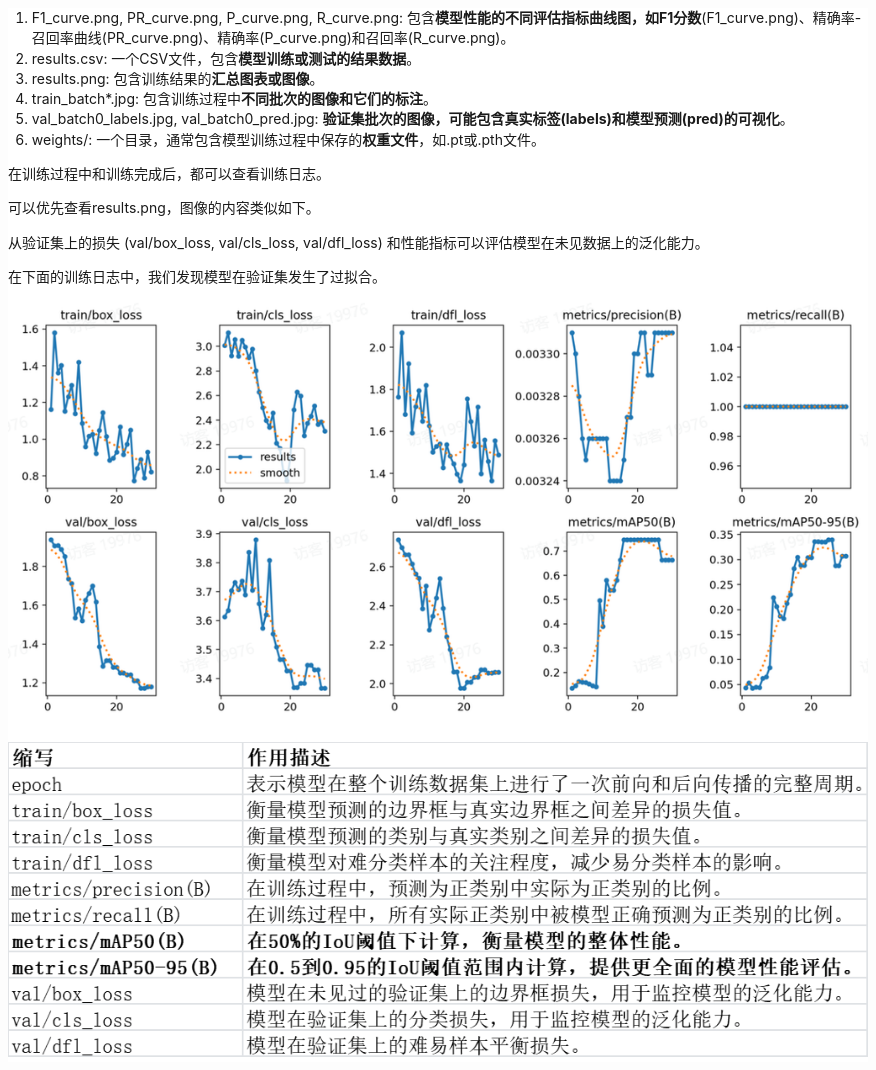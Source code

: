 1. F1_curve.png, PR_curve.png, P_curve.png, R_curve.png: 包含**模型性能的不同评估指标曲线图，如F1分数**(F1_curve.png)、精确率-召回率曲线(PR_curve.png)、精确率(P_curve.png)和召回率(R_curve.png)。
2. results.csv: 一个CSV文件，包含**模型训练或测试的结果数据**。
3. results.png: 包含训练结果的**汇总图表或图像**。
4. train_batch*.jpg: 包含训练过程中**不同批次的图像和它们的标注**。
5. val_batch0_labels.jpg, val_batch0_pred.jpg: **验证集批次的图像，可能包含真实标签(labels)和模型预测(pred)的可视化**。
6. weights/: 一个目录，通常包含模型训练过程中保存的**权重文件**，如.pt或.pth文件。

在训练过程中和训练完成后，都可以查看训练日志。

 可以优先查看results.png，图像的内容类似如下。

 从验证集上的损失 (val/box_loss, val/cls_loss, val/dfl_loss) 和性能指标可以评估模型在未见数据上的泛化能力。

 在下面的训练日志中，我们发现模型在验证集发生了过拟合。

![47f891eed0dc4e6eb4f6059f1bf34a3c](./assets/47f891eed0dc4e6eb4f6059f1bf34a3c.png)

![af0b977e46f148059724391379c6335b](./assets/af0b977e46f148059724391379c6335b.png)

